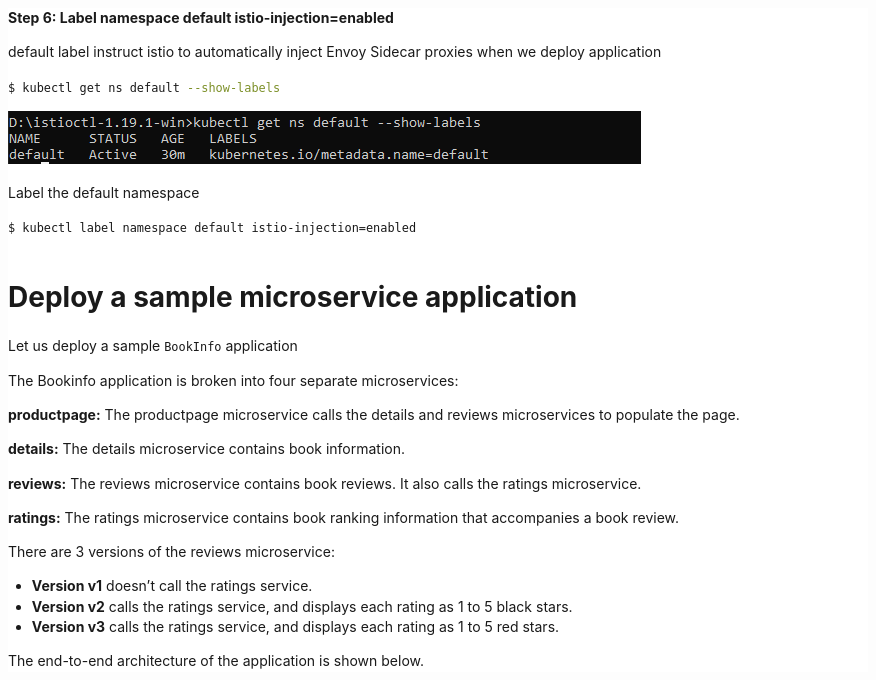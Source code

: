 **Step 6: Label namespace default istio-injection=enabled**

default label instruct istio to automatically inject Envoy Sidecar proxies when we deploy application

```bash +@Output
$ kubectl get ns default --show-labels 
```

![](images/default_labels.PNG)

Label the default namespace 

```bash +@Output
$ kubectl label namespace default istio-injection=enabled
```

# Deploy a sample microservice application 

Let us deploy a sample `BookInfo` application

The Bookinfo application is broken into four separate microservices:

**productpage:** The productpage microservice calls the details and reviews microservices to populate the page.

**details:** The details microservice contains book information.

**reviews:** The reviews microservice contains book reviews. It also calls the ratings microservice.

**ratings:** The ratings microservice contains book ranking information that accompanies a book review.

There are 3 versions of the reviews microservice:

- **Version v1** doesn’t call the ratings service.
- **Version v2** calls the ratings service, and displays each rating as 1 to 5 black stars.
- **Version v3** calls the ratings service, and displays each rating as 1 to 5 red stars.

The end-to-end architecture of the application is shown below.
